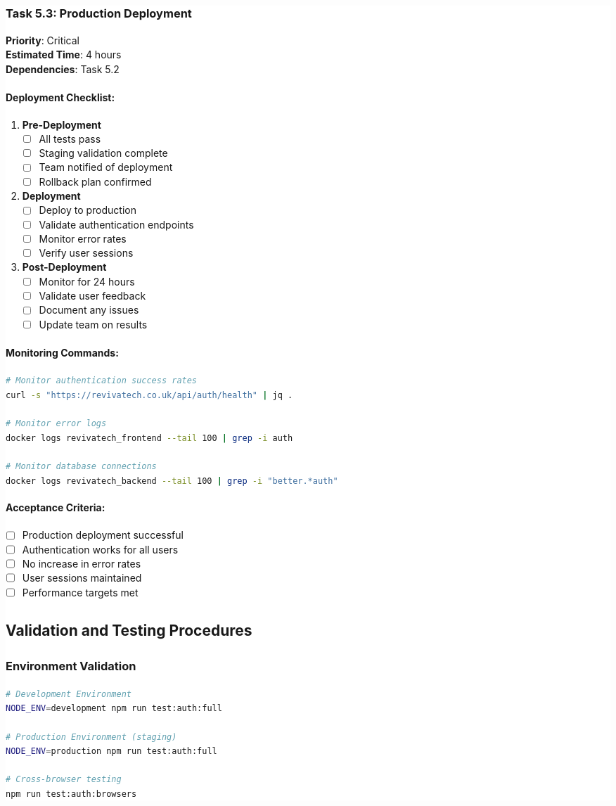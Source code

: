 ### Task 5.3: Production Deployment
**Priority**: Critical  
**Estimated Time**: 4 hours  
**Dependencies**: Task 5.2

#### Deployment Checklist:
1. **Pre-Deployment**
   - [ ] All tests pass
   - [ ] Staging validation complete
   - [ ] Team notified of deployment
   - [ ] Rollback plan confirmed

2. **Deployment**
   - [ ] Deploy to production
   - [ ] Validate authentication endpoints
   - [ ] Monitor error rates
   - [ ] Verify user sessions

3. **Post-Deployment**
   - [ ] Monitor for 24 hours
   - [ ] Validate user feedback
   - [ ] Document any issues
   - [ ] Update team on results

#### Monitoring Commands:
```bash
# Monitor authentication success rates
curl -s "https://revivatech.co.uk/api/auth/health" | jq .

# Monitor error logs
docker logs revivatech_frontend --tail 100 | grep -i auth

# Monitor database connections
docker logs revivatech_backend --tail 100 | grep -i "better.*auth"
```

#### Acceptance Criteria:
- [ ] Production deployment successful
- [ ] Authentication works for all users
- [ ] No increase in error rates
- [ ] User sessions maintained
- [ ] Performance targets met

## Validation and Testing Procedures

### Environment Validation
```bash
# Development Environment
NODE_ENV=development npm run test:auth:full

# Production Environment (staging)
NODE_ENV=production npm run test:auth:full

# Cross-browser testing
npm run test:auth:browsers
```
